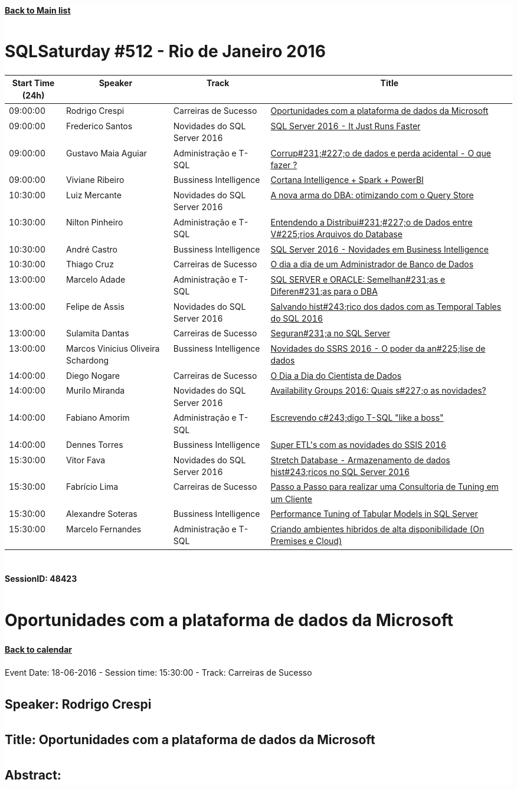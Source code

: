 #### [Back to Main list](index.md)
# SQLSaturday #512 - Rio de Janeiro 2016
Start Time (24h)|Speaker|Track|Title
---|---|---|---
09:00:00|Rodrigo Crespi|Carreiras de Sucesso|[Oportunidades com a plataforma de dados da Microsoft](#sessionid-48423)
09:00:00|Frederico Santos|Novidades do SQL Server 2016|[SQL Server 2016 - It Just Runs Faster](#sessionid-49569)
09:00:00|Gustavo Maia Aguiar|Administração e T-SQL|[Corrup#231;#227;o de dados e perda acidental - O que fazer ?](#sessionid-49916)
09:00:00|Viviane Ribeiro|Bussiness Intelligence|[Cortana Intelligence + Spark + PowerBI](#sessionid-49972)
10:30:00|Luiz Mercante|Novidades do SQL Server 2016|[A nova arma do DBA: otimizando com o Query Store](#sessionid-44509)
10:30:00|Nilton Pinheiro|Administração e T-SQL|[Entendendo a Distribui#231;#227;o de Dados entre V#225;rios Arquivos do Database](#sessionid-48139)
10:30:00|André Castro|Bussiness Intelligence|[SQL Server 2016 - Novidades em Business Intelligence](#sessionid-49121)
10:30:00|Thiago Cruz|Carreiras de Sucesso|[O dia a dia de um Administrador de Banco de Dados](#sessionid-49947)
13:00:00|Marcelo Adade|Administração e T-SQL|[SQL SERVER e ORACLE: Semelhan#231;as e Diferen#231;as para o DBA](#sessionid-44878)
13:00:00|Felipe de Assis|Novidades do SQL Server 2016|[Salvando hist#243;rico dos dados com as Temporal Tables do SQL 2016](#sessionid-47009)
13:00:00|Sulamita Dantas|Carreiras de Sucesso|[Seguran#231;a no SQL Server](#sessionid-48508)
13:00:00|Marcos Vinicius Oliveira Schardong|Bussiness Intelligence|[Novidades do SSRS 2016 - O poder da an#225;lise de dados](#sessionid-49590)
14:00:00|Diego Nogare|Carreiras de Sucesso|[O Dia a Dia do Cientista de Dados](#sessionid-44349)
14:00:00|Murilo Miranda|Novidades do SQL Server 2016|[Availability Groups 2016: Quais s#227;o as novidades?](#sessionid-44375)
14:00:00|Fabiano Amorim|Administração e T-SQL|[Escrevendo c#243;digo T-SQL "like a boss"](#sessionid-44378)
14:00:00|Dennes Torres|Bussiness Intelligence|[Super ETL's com as novidades do SSIS 2016](#sessionid-49973)
15:30:00|Vitor Fava|Novidades do SQL Server 2016|[Stretch Database - Armazenamento de dados hist#243;ricos no SQL Server 2016](#sessionid-44852)
15:30:00|Fabrício Lima|Carreiras de Sucesso|[Passo a Passo para realizar uma Consultoria de Tuning em um Cliente](#sessionid-48586)
15:30:00|Alexandre Soteras|Bussiness Intelligence|[Performance Tuning of Tabular Models in SQL Server](#sessionid-49802)
15:30:00|Marcelo Fernandes|Administração e T-SQL|[Criando ambientes hibridos de alta disponibilidade (On Premises e Cloud)](#sessionid-49915)
#  
#### SessionID: 48423
# Oportunidades com a plataforma de dados da Microsoft
#### [Back to calendar](#SQLSaturday-#512---Rio-de-Janeiro-2016)
Event Date: 18-06-2016 - Session time: 15:30:00 - Track: Carreiras de Sucesso
## Speaker: Rodrigo Crespi
## Title: Oportunidades com a plataforma de dados da Microsoft
## Abstract: